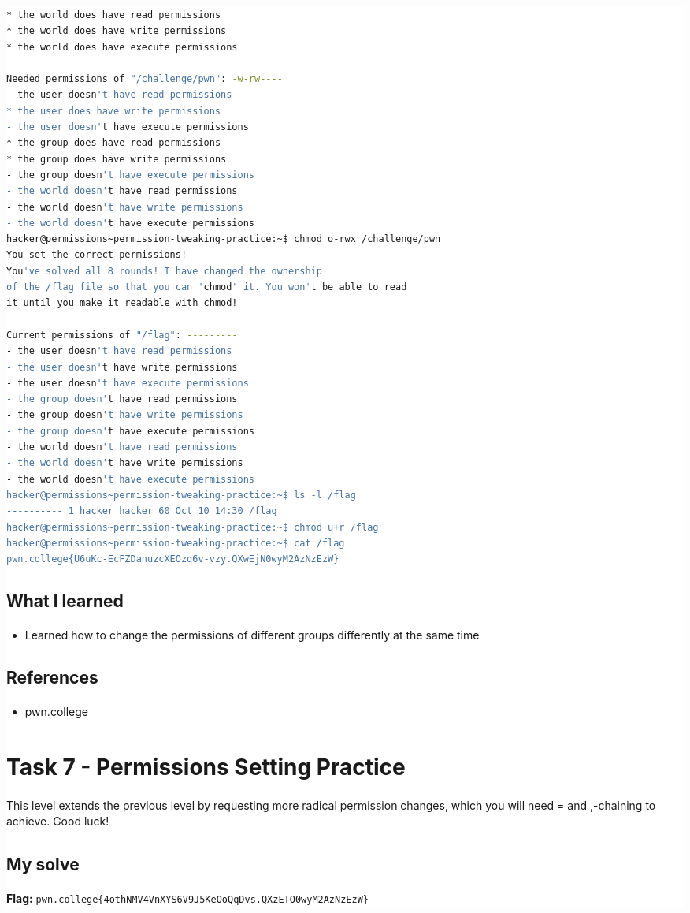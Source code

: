 ```bash
* the world does have read permissions
* the world does have write permissions
* the world does have execute permissions

Needed permissions of "/challenge/pwn": -w-rw----
- the user doesn't have read permissions
* the user does have write permissions
- the user doesn't have execute permissions
* the group does have read permissions
* the group does have write permissions
- the group doesn't have execute permissions
- the world doesn't have read permissions
- the world doesn't have write permissions
- the world doesn't have execute permissions
hacker@permissions~permission-tweaking-practice:~$ chmod o-rwx /challenge/pwn
You set the correct permissions!
You've solved all 8 rounds! I have changed the ownership
of the /flag file so that you can 'chmod' it. You won't be able to read
it until you make it readable with chmod!

Current permissions of "/flag": ---------
- the user doesn't have read permissions
- the user doesn't have write permissions
- the user doesn't have execute permissions
- the group doesn't have read permissions
- the group doesn't have write permissions
- the group doesn't have execute permissions
- the world doesn't have read permissions
- the world doesn't have write permissions
- the world doesn't have execute permissions
hacker@permissions~permission-tweaking-practice:~$ ls -l /flag
---------- 1 hacker hacker 60 Oct 10 14:30 /flag
hacker@permissions~permission-tweaking-practice:~$ chmod u+r /flag
hacker@permissions~permission-tweaking-practice:~$ cat /flag
pwn.college{U6uKc-EcFZDanuzcXEOzq6v-vzy.QXwEjN0wyM2AzNzEzW}
```

## What I learned
- Learned how to change the permissions of different groups differently at the same time

## References
- [pwn.college](https://pwn.college/linux-luminarium/permissions/)


# Task 7 - Permissions Setting Practice
This level extends the previous level by requesting more radical permission changes, which you will need = and ,-chaining to achieve. Good luck!

## My solve
**Flag:** `pwn.college{4othNMV4VnXYS6V9J5KeOoQqDvs.QXzETO0wyM2AzNzEzW}`
